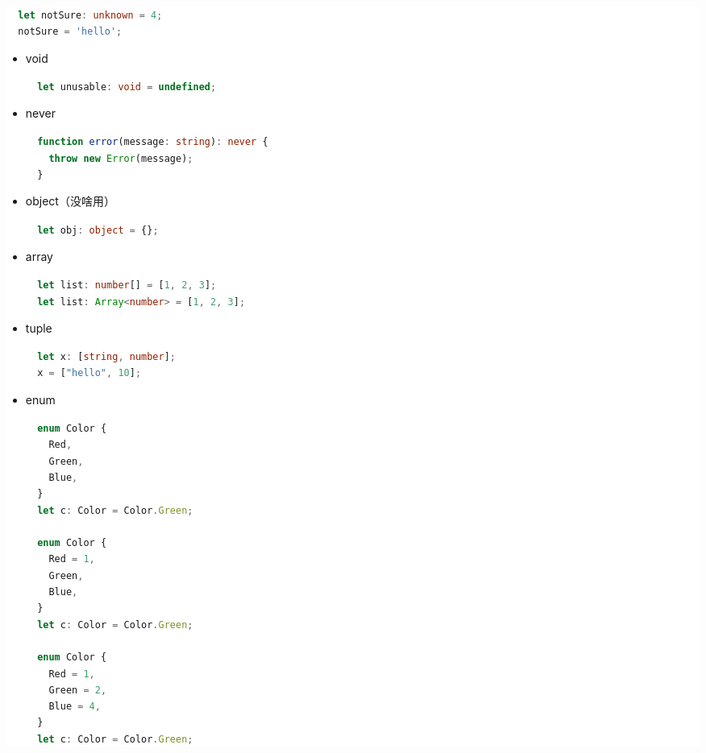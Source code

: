   ```typescript
    let notSure: unknown = 4;
    notSure = 'hello';
  ```

- void

  ```typescript
    let unusable: void = undefined;
  ```

- never

  ```typescript
    function error(message: string): never {
      throw new Error(message);
    }
  ```

- object（没啥用）

  ```typescript
    let obj: object = {};
  ```

- array

  ```typescript
    let list: number[] = [1, 2, 3];
    let list: Array<number> = [1, 2, 3];
  ```

- tuple

  ```typescript
    let x: [string, number];
    x = ["hello", 10]; 
  ```

- enum

  ```typescript
    enum Color {
      Red,
      Green,
      Blue,
    }
    let c: Color = Color.Green;
    
    enum Color {
      Red = 1,
      Green,
      Blue,
    }
    let c: Color = Color.Green;
    
    enum Color {
      Red = 1,
      Green = 2,
      Blue = 4,
    }
    let c: Color = Color.Green;
  ```


  [P in K]: T[P];
  [P in K]: T;